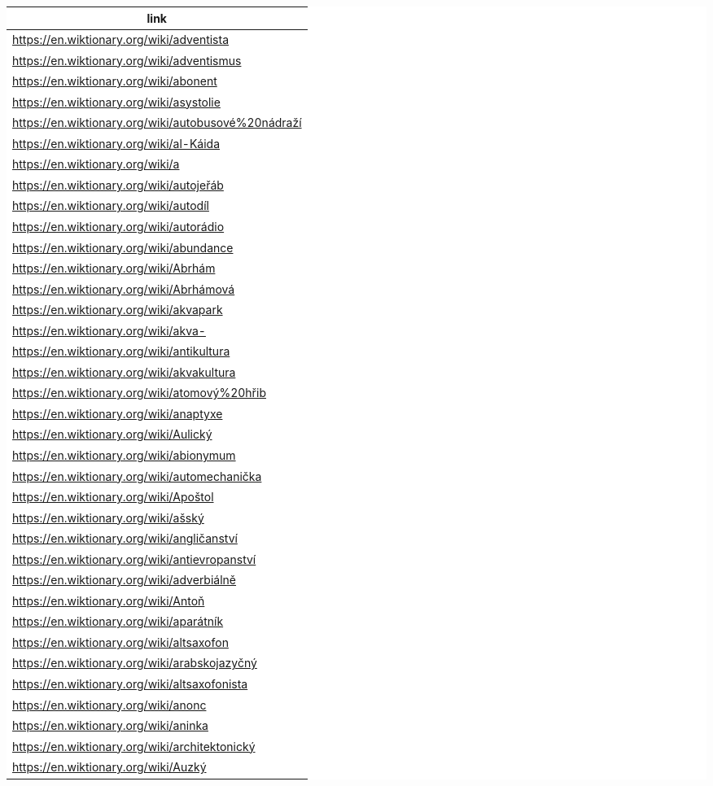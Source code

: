 |link|
|----|
|https://en.wiktionary.org/wiki/adventista|
|https://en.wiktionary.org/wiki/adventismus|
|https://en.wiktionary.org/wiki/abonent|
|https://en.wiktionary.org/wiki/asystolie|
|https://en.wiktionary.org/wiki/autobusové%20nádraží|
|https://en.wiktionary.org/wiki/al-Káida|
|https://en.wiktionary.org/wiki/a|
|https://en.wiktionary.org/wiki/autojeřáb|
|https://en.wiktionary.org/wiki/autodíl|
|https://en.wiktionary.org/wiki/autorádio|
|https://en.wiktionary.org/wiki/abundance|
|https://en.wiktionary.org/wiki/Abrhám|
|https://en.wiktionary.org/wiki/Abrhámová|
|https://en.wiktionary.org/wiki/akvapark|
|https://en.wiktionary.org/wiki/akva-|
|https://en.wiktionary.org/wiki/antikultura|
|https://en.wiktionary.org/wiki/akvakultura|
|https://en.wiktionary.org/wiki/atomový%20hřib|
|https://en.wiktionary.org/wiki/anaptyxe|
|https://en.wiktionary.org/wiki/Aulický|
|https://en.wiktionary.org/wiki/abionymum|
|https://en.wiktionary.org/wiki/automechanička|
|https://en.wiktionary.org/wiki/Apoštol|
|https://en.wiktionary.org/wiki/ašský|
|https://en.wiktionary.org/wiki/angličanství|
|https://en.wiktionary.org/wiki/antievropanství|
|https://en.wiktionary.org/wiki/adverbiálně|
|https://en.wiktionary.org/wiki/Antoň|
|https://en.wiktionary.org/wiki/aparátník|
|https://en.wiktionary.org/wiki/altsaxofon|
|https://en.wiktionary.org/wiki/arabskojazyčný|
|https://en.wiktionary.org/wiki/altsaxofonista|
|https://en.wiktionary.org/wiki/anonc|
|https://en.wiktionary.org/wiki/aninka|
|https://en.wiktionary.org/wiki/architektonický|
|https://en.wiktionary.org/wiki/Auzký|